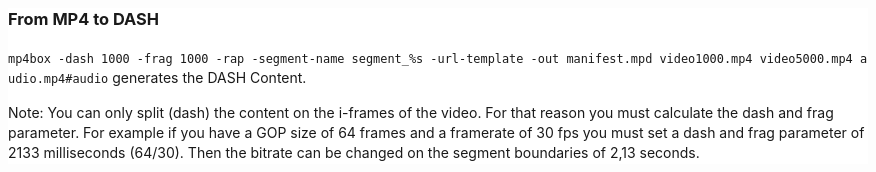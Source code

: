 
### From MP4 to DASH

`mp4box -dash 1000 -frag 1000 -rap -segment-name segment_%s -url-template -out manifest.mpd video1000.mp4 video5000.mp4 audio.mp4#audio` generates the DASH Content.

Note: You can only split (dash) the content on the i-frames of the video. For that reason you must calculate the dash and frag parameter. For example if you have a GOP size of 64 frames and a framerate of 30 fps you must set a dash and frag parameter of 2133 milliseconds (64/30). Then the bitrate can be changed on the segment boundaries of 2,13 seconds.




